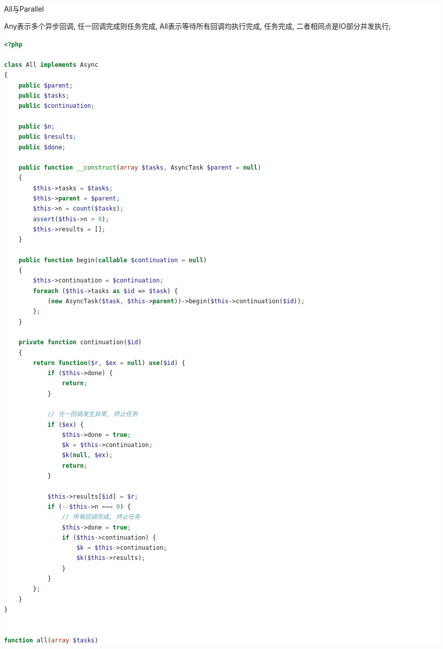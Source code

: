 All与Parallel

Any表示多个异步回调, 任一回调完成则任务完成, All表示等待所有回调均执行完成, 任务完成, 二者相同点是IO部分并发执行;


```php
<?php

class All implements Async
{
    public $parent;
    public $tasks;
    public $continuation;

    public $n;
    public $results;
    public $done;

    public function __construct(array $tasks, AsyncTask $parent = null)
    {
        $this->tasks = $tasks;
        $this->parent = $parent;
        $this->n = count($tasks);
        assert($this->n > 0);
        $this->results = [];
    }

    public function begin(callable $continuation = null)
    {
        $this->continuation = $continuation;
        foreach ($this->tasks as $id => $task) {
            (new AsyncTask($task, $this->parent))->begin($this->continuation($id));
        };
    }

    private function continuation($id)
    {
        return function($r, $ex = null) use($id) {
            if ($this->done) {
                return;
            }

            // 任一回调发生异常, 终止任务
            if ($ex) {
                $this->done = true;
                $k = $this->continuation;
                $k(null, $ex);
                return;
            }

            $this->results[$id] = $r;
            if (--$this->n === 0) {
                // 所有回调完成, 终止任务
                $this->done = true;
                if ($this->continuation) {
                    $k = $this->continuation;
                    $k($this->results);
                }
            }
        };
    }
}


function all(array $tasks)
```